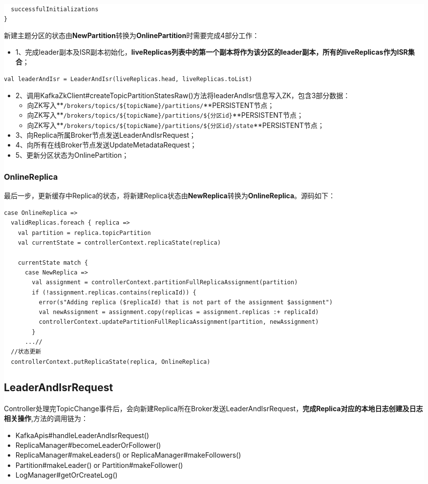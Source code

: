 ```
  successfulInitializations
}
```

新建主题分区的状态由**NewPartition**转换为**OnlinePartition**时需要完成4部分工作：

* 1、完成leader副本及ISR副本初始化，**liveReplicas列表中的第一个副本将作为该分区的leader副本，所有的liveReplicas作为ISR集合**；
```
val leaderAndIsr = LeaderAndIsr(liveReplicas.head, liveReplicas.toList)
```
* 2、调用KafkaZkClient#createTopicPartitionStatesRaw()方法将leaderAndIsr信息写入ZK，包含3部分数据：
  * 向ZK写入**`/brokers/topics/${topicName}/partitions/`**PERSISTENT节点；
  * 向ZK写入**`/brokers/topics/${topicName}/partitions/${分区id}`**PERSISTENT节点；
  * 向ZK写入**`/brokers/topics/${topicName}/partitions/${分区id}/state`**PERSISTENT节点；
* 3、向Replica所属Broker节点发送LeaderAndIsrRequest；
* 4、向所有在线Broker节点发送UpdateMetadataRequest；
* 5、更新分区状态为OnlinePartition；


### OnlineReplica

最后一步，更新缓存中Replica的状态，将新建Replica状态由**NewReplica**转换为**OnlineReplica**。源码如下：

```
case OnlineReplica =>
  validReplicas.foreach { replica =>
    val partition = replica.topicPartition
    val currentState = controllerContext.replicaState(replica)

    currentState match {
      case NewReplica =>
        val assignment = controllerContext.partitionFullReplicaAssignment(partition)
        if (!assignment.replicas.contains(replicaId)) {
          error(s"Adding replica ($replicaId) that is not part of the assignment $assignment")
          val newAssignment = assignment.copy(replicas = assignment.replicas :+ replicaId)
          controllerContext.updatePartitionFullReplicaAssignment(partition, newAssignment)
        }
      ...//
  //状态更新    
  controllerContext.putReplicaState(replica, OnlineReplica)

```

## LeaderAndIsrRequest

Controller处理完TopicChange事件后，会向新建Replica所在Broker发送LeaderAndIsrRequest，**完成Replica对应的本地日志创建及日志相关操作**,方法的调用链为：

* KafkaApis#handleLeaderAndIsrRequest()
* ReplicaManager#becomeLeaderOrFollower()
* ReplicaManager#makeLeaders() or  ReplicaManager#makeFollowers()
* Partition#makeLeader() or  Partition#makeFollower()
* LogManager#getOrCreateLog()
